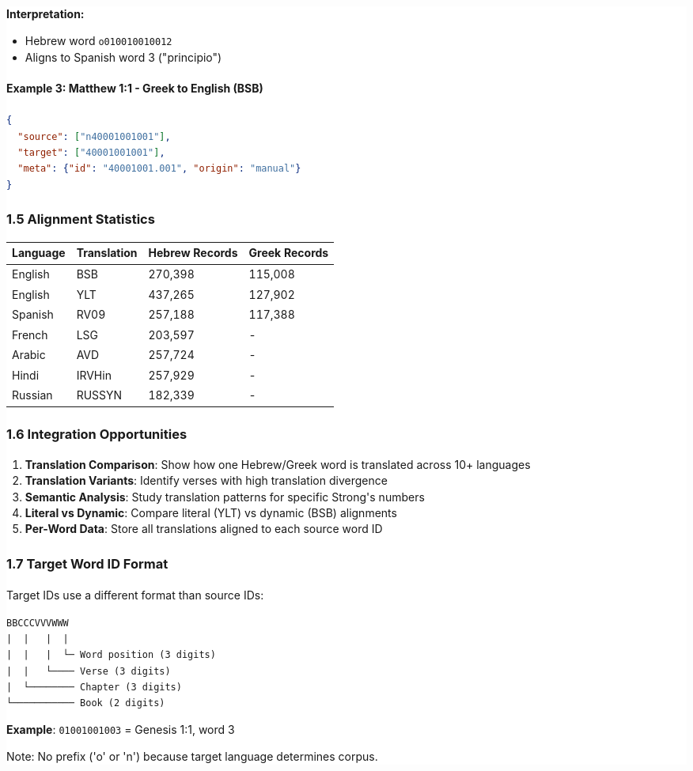 **Interpretation:**
- Hebrew word `o010010010012`
- Aligns to Spanish word 3 ("principio")

#### Example 3: Matthew 1:1 - Greek to English (BSB)

```json
{
  "source": ["n40001001001"],
  "target": ["40001001001"],
  "meta": {"id": "40001001.001", "origin": "manual"}
}
```

### 1.5 Alignment Statistics

| Language | Translation | Hebrew Records | Greek Records |
|----------|-------------|----------------|---------------|
| English | BSB | 270,398 | 115,008 |
| English | YLT | 437,265 | 127,902 |
| Spanish | RV09 | 257,188 | 117,388 |
| French | LSG | 203,597 | - |
| Arabic | AVD | 257,724 | - |
| Hindi | IRVHin | 257,929 | - |
| Russian | RUSSYN | 182,339 | - |

### 1.6 Integration Opportunities

1. **Translation Comparison**: Show how one Hebrew/Greek word is translated across 10+ languages
2. **Translation Variants**: Identify verses with high translation divergence
3. **Semantic Analysis**: Study translation patterns for specific Strong's numbers
4. **Literal vs Dynamic**: Compare literal (YLT) vs dynamic (BSB) alignments
5. **Per-Word Data**: Store all translations aligned to each source word ID

### 1.7 Target Word ID Format

Target IDs use a different format than source IDs:

```
BBCCCVVVWWW
|  |   |  |
|  |   |  └─ Word position (3 digits)
|  |   └──── Verse (3 digits)
|  └──────── Chapter (3 digits)
└─────────── Book (2 digits)
```

**Example**: `01001001003` = Genesis 1:1, word 3

Note: No prefix ('o' or 'n') because target language determines corpus.
